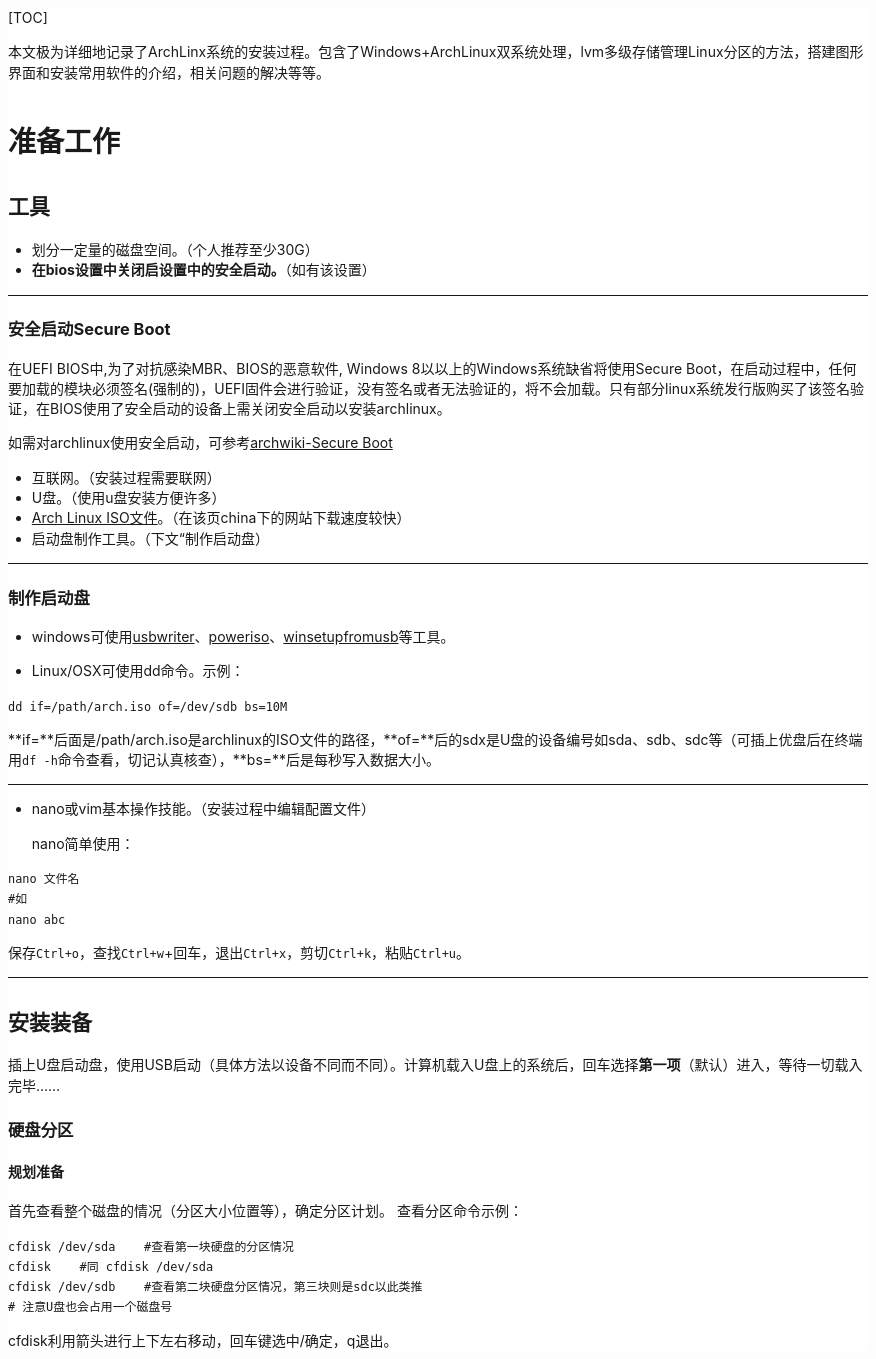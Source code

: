 [TOC]


本文极为详细地记录了ArchLinx系统的安装过程。包含了Windows+ArchLinux双系统处理，lvm多级存储管理Linux分区的方法，搭建图形界面和安装常用软件的介绍，相关问题的解决等等。

# 准备工作
## 工具
- 划分一定量的磁盘空间。（个人推荐至少30G）
- **在bios设置中关闭启设置中的安全启动。**（如有该设置）

---
### 安全启动Secure Boot
在UEFI  BIOS中,为了对抗感染MBR、BIOS的恶意软件, Windows 8以以上的Windows系统缺省将使用Secure  Boot，在启动过程中，任何要加载的模块必须签名(强制的)，UEFI固件会进行验证，没有签名或者无法验证的，将不会加载。只有部分linux系统发行版购买了该签名验证，在BIOS使用了安全启动的设备上需关闭安全启动以安装archlinux。

如需对archlinux使用安全启动，可参考[archwiki-Secure Boot](https://wiki.archlinux.org/index.php/Secure_Boot_(%E7%AE%80%E4%BD%93%E4%B8%AD%E6%96%87))

- 互联网。（安装过程需要联网）
- U盘。（使用u盘安装方便许多）
- [Arch Linux ISO文件](https://www.archlinux.org/download/)。（在该页china下的网站下载速度较快）
- 启动盘制作工具。（下文“制作启动盘）

---

### 制作启动盘

- windows可使用[usbwriter](https://sourceforge.net/projects/usbwriter/)、[poweriso](http://www.poweriso.com)、[winsetupfromusb](http://www.winsetupfromusb.com/)等工具。

- Linux/OSX可使用dd命令。示例：
```shell
dd if=/path/arch.iso of=/dev/sdb bs=10M
```
​	**if=**后面是/path/arch.iso是archlinux的ISO文件的路径，**of=**后的sdx是U盘的设备编号如sda、sdb、sdc等（可插上优盘后在终端用`df -h`命令查看，切记认真核查），**bs=**后是每秒写入数据大小。

---

- nano或vim基本操作技能。（安装过程中编辑配置文件）

  nano简单使用：

```shell
nano 文件名
#如
nano abc
```
​	保存`Ctrl+o`，查找`Ctrl+w`+回车，退出`Ctrl+x`，剪切`Ctrl+k`，粘贴`Ctrl+u`。

---

## 安装装备
插上U盘启动盘，使用USB启动（具体方法以设备不同而不同）。计算机载入U盘上的系统后，回车选择**第一项**（默认）进入，等待一切载入完毕……
### 硬盘分区
#### 规划准备
首先查看整个磁盘的情况（分区大小位置等），确定分区计划。
查看分区命令示例：
```shell
cfdisk /dev/sda    #查看第一块硬盘的分区情况
cfdisk    #同 cfdisk /dev/sda
cfdisk /dev/sdb    #查看第二块硬盘分区情况，第三块则是sdc以此类推
# 注意U盘也会占用一个磁盘号
```
cfdisk利用箭头进行上下左右移动，回车键选中/确定，q退出。